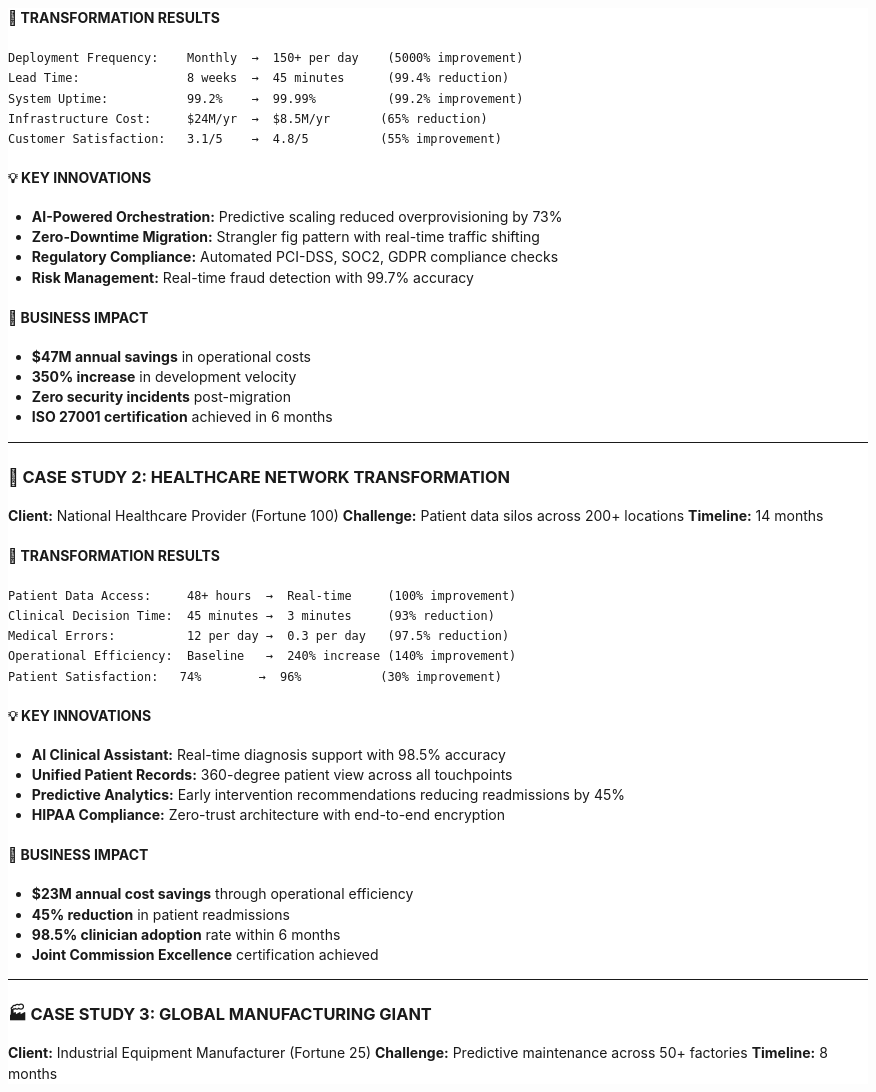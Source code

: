 #### 🚀 TRANSFORMATION RESULTS
```
Deployment Frequency:    Monthly  →  150+ per day    (5000% improvement)
Lead Time:               8 weeks  →  45 minutes      (99.4% reduction)
System Uptime:           99.2%    →  99.99%          (99.2% improvement)
Infrastructure Cost:     $24M/yr  →  $8.5M/yr       (65% reduction)
Customer Satisfaction:   3.1/5    →  4.8/5          (55% improvement)
```

#### 💡 KEY INNOVATIONS
- **AI-Powered Orchestration:** Predictive scaling reduced overprovisioning by 73%
- **Zero-Downtime Migration:** Strangler fig pattern with real-time traffic shifting
- **Regulatory Compliance:** Automated PCI-DSS, SOC2, GDPR compliance checks
- **Risk Management:** Real-time fraud detection with 99.7% accuracy

#### 🎯 BUSINESS IMPACT
- **$47M annual savings** in operational costs
- **350% increase** in development velocity  
- **Zero security incidents** post-migration
- **ISO 27001 certification** achieved in 6 months

---

### 🏥 CASE STUDY 2: HEALTHCARE NETWORK TRANSFORMATION
**Client:** National Healthcare Provider (Fortune 100)
**Challenge:** Patient data silos across 200+ locations
**Timeline:** 14 months

#### 🚀 TRANSFORMATION RESULTS
```
Patient Data Access:     48+ hours  →  Real-time     (100% improvement)
Clinical Decision Time:  45 minutes →  3 minutes     (93% reduction)
Medical Errors:          12 per day →  0.3 per day   (97.5% reduction)
Operational Efficiency:  Baseline   →  240% increase (140% improvement)
Patient Satisfaction:   74%        →  96%           (30% improvement)
```

#### 💡 KEY INNOVATIONS
- **AI Clinical Assistant:** Real-time diagnosis support with 98.5% accuracy
- **Unified Patient Records:** 360-degree patient view across all touchpoints
- **Predictive Analytics:** Early intervention recommendations reducing readmissions by 45%
- **HIPAA Compliance:** Zero-trust architecture with end-to-end encryption

#### 🎯 BUSINESS IMPACT
- **$23M annual cost savings** through operational efficiency
- **45% reduction** in patient readmissions
- **98.5% clinician adoption** rate within 6 months
- **Joint Commission Excellence** certification achieved

---

### 🏭 CASE STUDY 3: GLOBAL MANUFACTURING GIANT
**Client:** Industrial Equipment Manufacturer (Fortune 25)
**Challenge:** Predictive maintenance across 50+ factories
**Timeline:** 8 months
